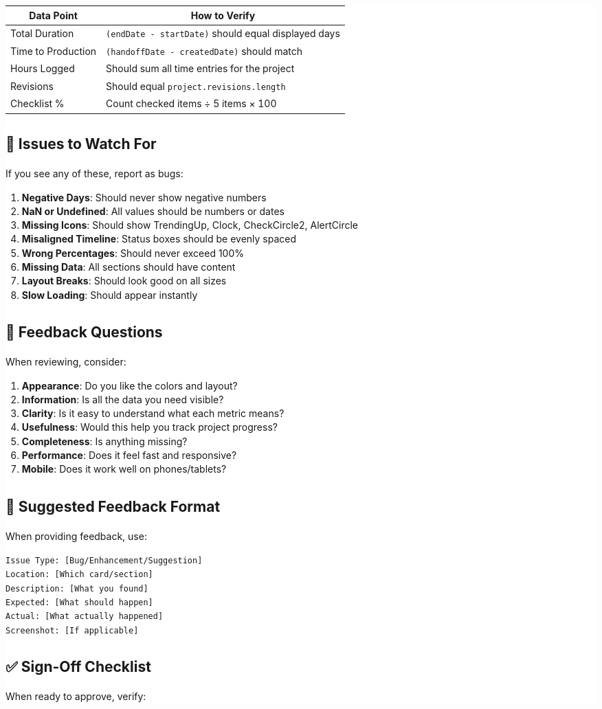 | Data Point | How to Verify |
|-----------|---------------|
| Total Duration | `(endDate - startDate)` should equal displayed days |
| Time to Production | `(handoffDate - createdDate)` should match |
| Hours Logged | Should sum all time entries for the project |
| Revisions | Should equal `project.revisions.length` |
| Checklist % | Count checked items ÷ 5 items × 100 |

## 🔴 Issues to Watch For

If you see any of these, report as bugs:

1. **Negative Days**: Should never show negative numbers
2. **NaN or Undefined**: All values should be numbers or dates
3. **Missing Icons**: Should show TrendingUp, Clock, CheckCircle2, AlertCircle
4. **Misaligned Timeline**: Status boxes should be evenly spaced
5. **Wrong Percentages**: Should never exceed 100%
6. **Missing Data**: All sections should have content
7. **Layout Breaks**: Should look good on all sizes
8. **Slow Loading**: Should appear instantly

## 💬 Feedback Questions

When reviewing, consider:

1. **Appearance**: Do you like the colors and layout?
2. **Information**: Is all the data you need visible?
3. **Clarity**: Is it easy to understand what each metric means?
4. **Usefulness**: Would this help you track project progress?
5. **Completeness**: Is anything missing?
6. **Performance**: Does it feel fast and responsive?
7. **Mobile**: Does it work well on phones/tablets?

## 📝 Suggested Feedback Format

When providing feedback, use:

```
Issue Type: [Bug/Enhancement/Suggestion]
Location: [Which card/section]
Description: [What you found]
Expected: [What should happen]
Actual: [What actually happened]
Screenshot: [If applicable]
```

## ✅ Sign-Off Checklist

When ready to approve, verify:
